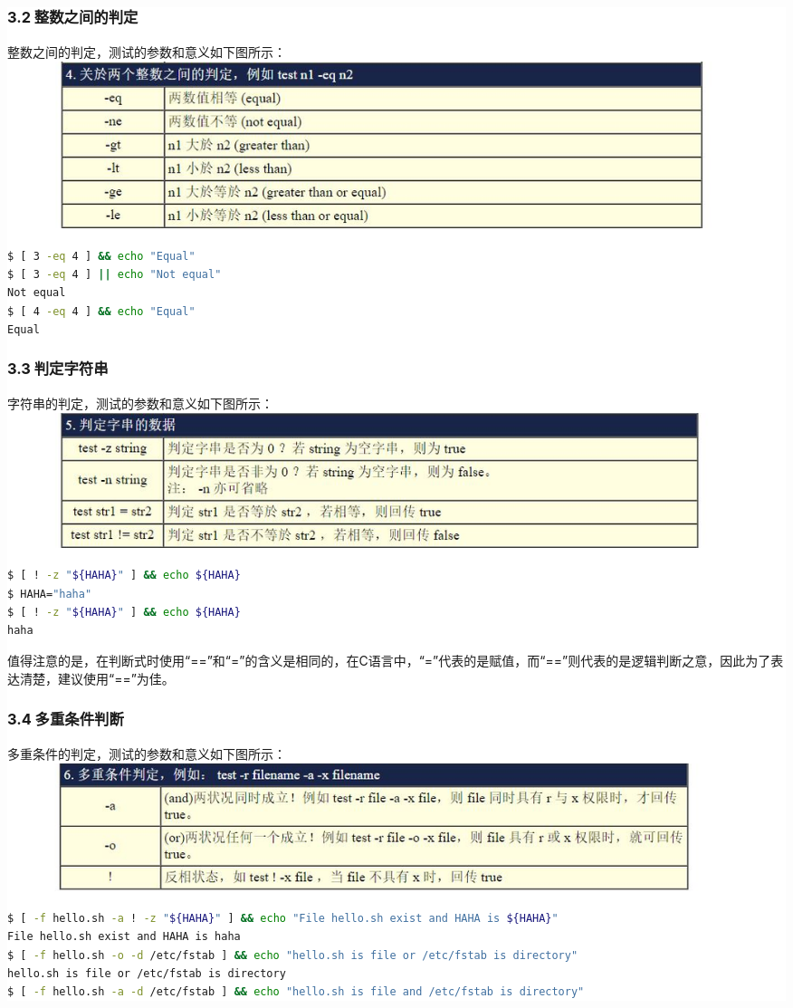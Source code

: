 ### 3.2 整数之间的判定
整数之间的判定，测试的参数和意义如下图所示：
![list](/img/test_num.JPG)
``` bash
$ [ 3 -eq 4 ] && echo "Equal"
$ [ 3 -eq 4 ] || echo "Not equal"
Not equal
$ [ 4 -eq 4 ] && echo "Equal"
Equal
```

### 3.3 判定字符串
字符串的判定，测试的参数和意义如下图所示：
![list](/img/test_string.JPG)
``` bash
$ [ ! -z "${HAHA}" ] && echo ${HAHA}
$ HAHA="haha"
$ [ ! -z "${HAHA}" ] && echo ${HAHA}
haha
```
值得注意的是，在判断式时使用“==”和“=”的含义是相同的，在C语言中，“=”代表的是赋值，而“==”则代表的是逻辑判断之意，因此为了表达清楚，建议使用“==”为佳。

### 3.4 多重条件判断
多重条件的判定，测试的参数和意义如下图所示：
![list](/img/test_multi.JPG)
``` bash
$ [ -f hello.sh -a ! -z "${HAHA}" ] && echo "File hello.sh exist and HAHA is ${HAHA}"
File hello.sh exist and HAHA is haha
$ [ -f hello.sh -o -d /etc/fstab ] && echo "hello.sh is file or /etc/fstab is directory"
hello.sh is file or /etc/fstab is directory
$ [ -f hello.sh -a -d /etc/fstab ] && echo "hello.sh is file and /etc/fstab is directory"
```
